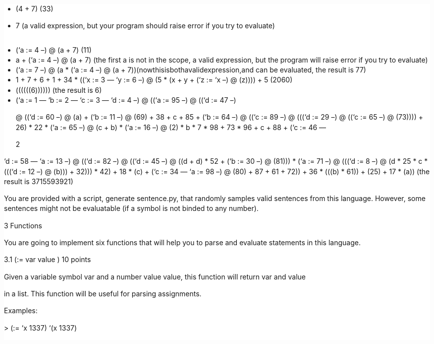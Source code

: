 * (4 + 7) (33)

+ 7 (a valid expression, but your program should raise error if you try to evaluate)

</div>
</div>
<div class="layoutArea">
<div class="column">
<ul>
<li>(‘a := 4 –) @ (a + 7) (11)</li>
<li>a + (‘a := 4 –) @ (a + 7) (the first a is not in the scope, a valid expression, but the
program will raise error if you try to evaluate)
</li>
<li>(‘a := 7 –) @ (a * (‘a := 4 –) @ (a + 7))(nowthisisbothavalidexpression,and can be evaluated, the result is 77)</li>
<li>1 + 7 + 6 + 1 + 34 * ((‘x := 3 — ‘y := 6 –) @ (5 * (x + y + (‘z := ‘x –) @ (z)))) + 5 (2060)</li>
<li>((((((6)))))) (the result is 6)</li>
<li>(‘a := 1 — ‘b := 2 — ‘c := 3 — ‘d := 4 –) @ ((‘a := 95 –) @ ((‘d := 47 –)

@ ((‘d := 60 –) @ (a) + (‘b := 11 –) @ (69) + 38 + c + 85 + (‘b := 64 –) @ ((‘c := 89 –) @ (((‘d := 29 –) @ ((‘c := 65 –) @ (73)))) + 26) * 22 * (‘a := 65 –) @ (c + b) * (‘a := 16 –) @ (2) * b * 7 * 98 + 73 * 96 + c + 88 + (‘c := 46 —

2
</li>
</ul>
</div>
</div>
</div>
<div class="page" title="Page 3">
<div class="layoutArea">
<div class="column">
‘d := 58 — ‘a := 13 –) @ ((‘d := 82 –) @ ((‘d := 45 –) @ ((d + d) * 52 + (‘b := 30 –) @ (81))) * (‘a := 71 –) @ (((‘d := 8 –) @ (d * 25 * c * (((‘d := 12 –) @ (b))) + 32))) * 42) + 18 * (c) + (‘c := 34 — ‘a := 98 –) @ (80) + 87 + 61 + 72)) + 36 * (((b) * 61)) + (25) + 17 * (a)) (the result is 3715593921)

You are provided with a script, generate sentence.py, that randomly samples valid sentences from this language. However, some sentences might not be evaluatable (if a symbol is not binded to any number).

3 Functions

You are going to implement six functions that will help you to parse and evaluate statements in this language.

3.1 (:= var value ) 10 points

Given a variable symbol var and a number value value, this function will return var and value

in a list. This function will be useful for parsing assignments.

Examples:

&gt; (:= ‘x 1337) ‘(x 1337)
